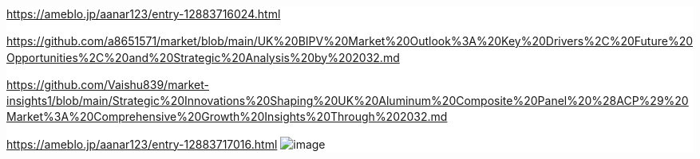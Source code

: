 <a href=https://ameblo.jp/aanar123/entry-12883716024.html>https://ameblo.jp/aanar123/entry-12883716024.html</a>

<a href=https://github.com/a8651571/market/blob/main/UK%20BIPV%20Market%20Outlook%3A%20Key%20Drivers%2C%20Future%20Opportunities%2C%20and%20Strategic%20Analysis%20by%202032.md>https://github.com/a8651571/market/blob/main/UK%20BIPV%20Market%20Outlook%3A%20Key%20Drivers%2C%20Future%20Opportunities%2C%20and%20Strategic%20Analysis%20by%202032.md</a>

<a href=https://github.com/Vaishu839/market-insights1/blob/main/Strategic%20Innovations%20Shaping%20UK%20Aluminum%20Composite%20Panel%20%28ACP%29%20Market%3A%20Comprehensive%20Growth%20Insights%20Through%202032.md>https://github.com/Vaishu839/market-insights1/blob/main/Strategic%20Innovations%20Shaping%20UK%20Aluminum%20Composite%20Panel%20%28ACP%29%20Market%3A%20Comprehensive%20Growth%20Insights%20Through%202032.md</a>

<a href=https://ameblo.jp/aanar123/entry-12883717016.html>https://ameblo.jp/aanar123/entry-12883717016.html</a>
![image](https://github.com/user-attachments/assets/7703c7e5-6cec-44dc-b43f-677ae653f2d4)
